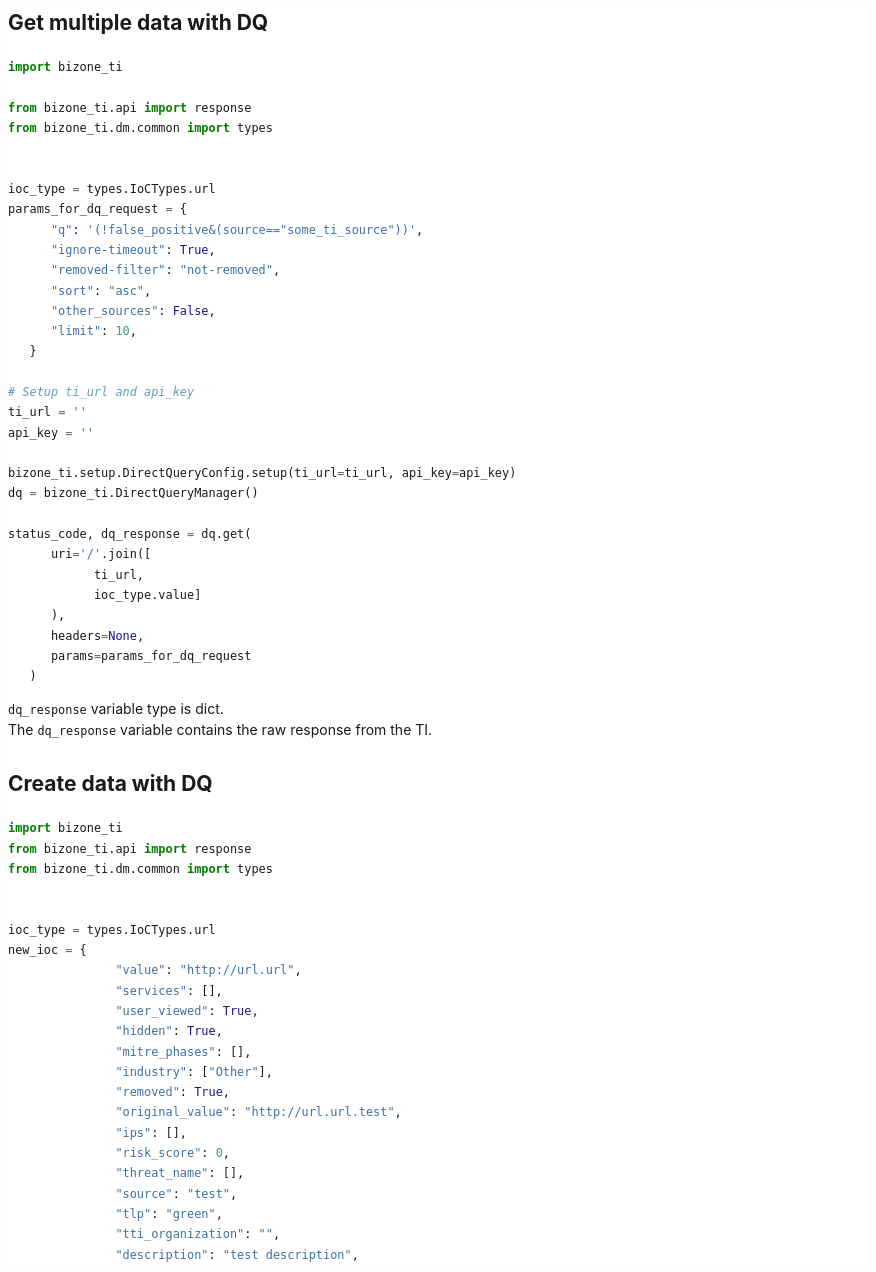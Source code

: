 ## Get multiple data with DQ

``` python
import bizone_ti

from bizone_ti.api import response
from bizone_ti.dm.common import types


ioc_type = types.IoCTypes.url
params_for_dq_request = {
      "q": '(!false_positive&(source=="some_ti_source"))',
      "ignore-timeout": True,
      "removed-filter": "not-removed",
      "sort": "asc",
      "other_sources": False,
      "limit": 10,
   }

# Setup ti_url and api_key
ti_url = ''
api_key = ''

bizone_ti.setup.DirectQueryConfig.setup(ti_url=ti_url, api_key=api_key)
dq = bizone_ti.DirectQueryManager()

status_code, dq_response = dq.get(
      uri='/'.join([
            ti_url,
            ioc_type.value]
      ),
      headers=None,
      params=params_for_dq_request
   )
```

`dq_response` variable type is dict.\
The `dq_response` variable contains the raw response from the TI.

## Create data with DQ

``` python
import bizone_ti
from bizone_ti.api import response
from bizone_ti.dm.common import types


ioc_type = types.IoCTypes.url
new_ioc = {
               "value": "http://url.url",
               "services": [],
               "user_viewed": True,
               "hidden": True,
               "mitre_phases": [],
               "industry": ["Other"],
               "removed": True,
               "original_value": "http://url.url.test",
               "ips": [],
               "risk_score": 0,
               "threat_name": [],
               "source": "test",
               "tlp": "green",
               "tti_organization": "",
               "description": "test description",
```